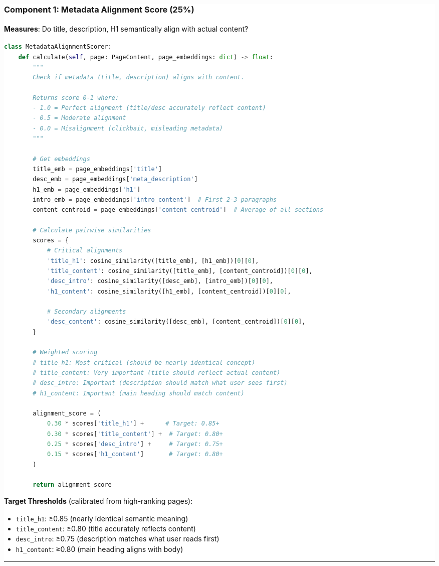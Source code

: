 ### Component 1: Metadata Alignment Score (25%)

**Measures**: Do title, description, H1 semantically align with actual content?

```python
class MetadataAlignmentScorer:
    def calculate(self, page: PageContent, page_embeddings: dict) -> float:
        """
        Check if metadata (title, description) aligns with content.
        
        Returns score 0-1 where:
        - 1.0 = Perfect alignment (title/desc accurately reflect content)
        - 0.5 = Moderate alignment
        - 0.0 = Misalignment (clickbait, misleading metadata)
        """
        
        # Get embeddings
        title_emb = page_embeddings['title']
        desc_emb = page_embeddings['meta_description']
        h1_emb = page_embeddings['h1']
        intro_emb = page_embeddings['intro_content']  # First 2-3 paragraphs
        content_centroid = page_embeddings['content_centroid']  # Average of all sections
        
        # Calculate pairwise similarities
        scores = {
            # Critical alignments
            'title_h1': cosine_similarity([title_emb], [h1_emb])[0][0],
            'title_content': cosine_similarity([title_emb], [content_centroid])[0][0],
            'desc_intro': cosine_similarity([desc_emb], [intro_emb])[0][0],
            'h1_content': cosine_similarity([h1_emb], [content_centroid])[0][0],
            
            # Secondary alignments
            'desc_content': cosine_similarity([desc_emb], [content_centroid])[0][0],
        }
        
        # Weighted scoring
        # title_h1: Most critical (should be nearly identical concept)
        # title_content: Very important (title should reflect actual content)
        # desc_intro: Important (description should match what user sees first)
        # h1_content: Important (main heading should match content)
        
        alignment_score = (
            0.30 * scores['title_h1'] +      # Target: 0.85+
            0.30 * scores['title_content'] +  # Target: 0.80+
            0.25 * scores['desc_intro'] +     # Target: 0.75+
            0.15 * scores['h1_content']       # Target: 0.80+
        )
        
        return alignment_score
```

**Target Thresholds** (calibrated from high-ranking pages):
- `title_h1`: ≥0.85 (nearly identical semantic meaning)
- `title_content`: ≥0.80 (title accurately reflects content)
- `desc_intro`: ≥0.75 (description matches what user reads first)
- `h1_content`: ≥0.80 (main heading aligns with body)

---